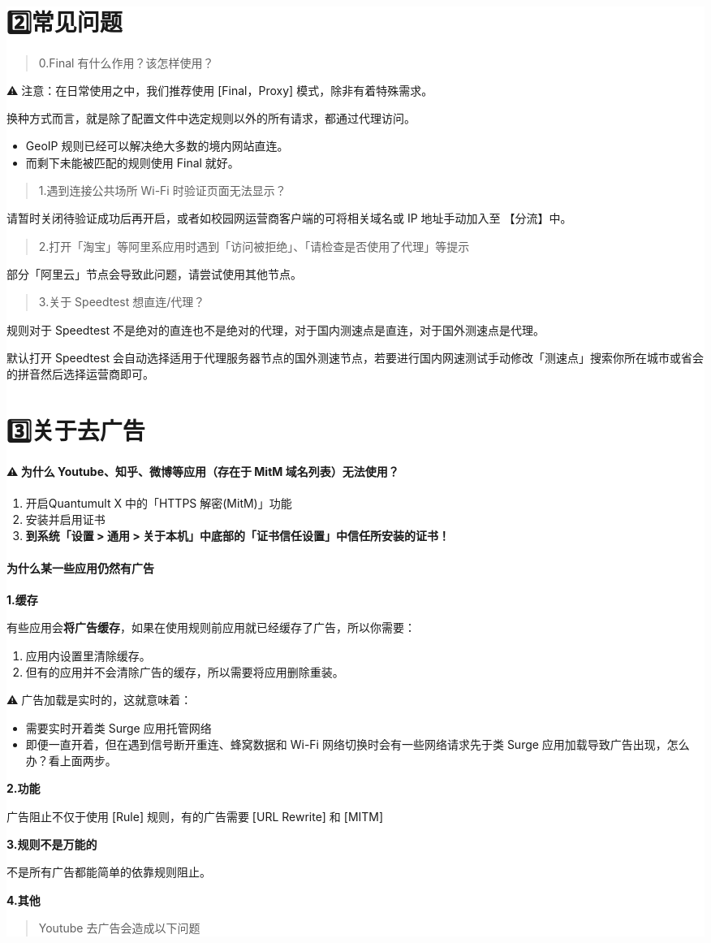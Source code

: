 # **2️⃣常见问题**

> 0.Final 有什么作用？该怎样使用？

⚠️ 注意：在日常使用之中，我们推荐使用 [Final，Proxy] 模式，除非有着特殊需求。

换种方式而言，就是除了配置文件中选定规则以外的所有请求，都通过代理访问。

- GeoIP 规则已经可以解决绝大多数的境内网站直连。
- 而剩下未能被匹配的规则使用 Final 就好。

> 1.遇到连接公共场所 Wi-Fi 时验证页面无法显示？

请暂时关闭待验证成功后再开启，或者如校园网运营商客户端的可将相关域名或 IP 地址手动加入至 【分流】中。

> 2.打开「淘宝」等阿里系应用时遇到「访问被拒绝」、「请检查是否使用了代理」等提示

部分「阿里云」节点会导致此问题，请尝试使用其他节点。

> 3.关于 Speedtest 想直连/代理？

规则对于 Speedtest 不是绝对的直连也不是绝对的代理，对于国内测速点是直连，对于国外测速点是代理。

默认打开 Speedtest 会自动选择适用于代理服务器节点的国外测速节点，若要进行国内网速测试手动修改「测速点」搜索你所在城市或省会的拼音然后选择运营商即可。


# **3️⃣关于去广告**

#### ⚠️ 为什么 Youtube、知乎、微博等应用（存在于 MitM 域名列表）无法使用？

1. 开启Quantumult X 中的「HTTPS 解密(MitM)」功能
2. 安装并启用证书
3. **到系统「设置 > 通用 > 关于本机」中底部的「证书信任设置」中信任所安装的证书！**

#### 为什么某一些应用仍然有广告

**1.缓存**

有些应用会**将广告缓存**，如果在使用规则前应用就已经缓存了广告，所以你需要：

1. 应用内设置里清除缓存。
2. 但有的应用并不会清除广告的缓存，所以需要将应用删除重装。

⚠️ 广告加载是实时的，这就意味着：

- 需要实时开着类 Surge 应用托管网络
- 即便一直开着，但在遇到信号断开重连、蜂窝数据和 Wi-Fi 网络切换时会有一些网络请求先于类 Surge 应用加载导致广告出现，怎么办？看上面两步。

**2.功能**

广告阻止不仅于使用 [Rule] 规则，有的广告需要 [URL Rewrite] 和 [MITM]

**3.规则不是万能的**

不是所有广告都能简单的依靠规则阻止。

**4.其他**

> Youtube 去广告会造成以下问题
